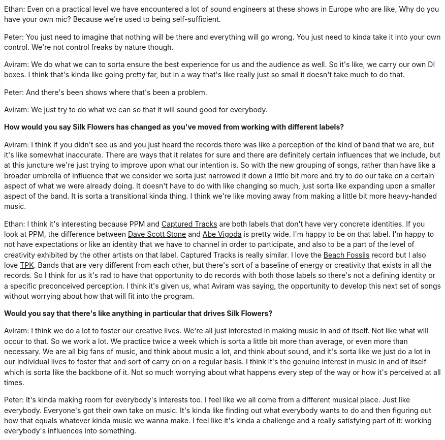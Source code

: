 Ethan: Even on a practical level we have encountered a lot of sound engineers at these shows in Europe who are like, Why do you have your own mic? Because we're used to being self-sufficient.

Peter: You just need to imagine that nothing will be there and everything will go wrong. You just need to kinda take it into your own control. We're not control freaks by nature though.

Aviram: We do what we can to sorta ensure the best experience for us and the audience as well. So it's like, we carry our own DI boxes. I think that's kinda like going pretty far, but in a way that's like really just so small it doesn't take much to do that.

Peter: And there's been shows where that's been a problem.

Aviram: We just try to do what we can so that it will sound good for everybody.

<b>How would you say Silk Flowers has changed as you've moved from working with different labels?</b>

Aviram: I think if you didn't see us and you just heard the records there was like a perception of the kind of band that we are, but it's like somewhat inaccurate. There are ways that it relates for sure and there are definitely certain influences that we include, but at this juncture we're just trying to improve upon what our intention is. So with the new grouping of songs, rather than have like a broader umbrella of influence that we consider we sorta just narrowed it down a little bit more and try to do our take on a certain aspect of what we were already doing. It doesn't have to do with like changing so much, just sorta like expanding upon a smaller aspect of the band. It is sorta a transitional kinda thing. I think we're like moving away from making a little bit more heavy-handed music.

Ethan: I think it's interesting because PPM and <a href=http://capturedtracks.com>Captured Tracks</a> are both labels that don't have very concrete identities. If you look at PPM, the difference between <a href=http://www.myspace.com/davidscottstone>Dave Scott Stone</a> and <a href=http://www.myspace.com/abevigoda>Abe Vigoda</a> is pretty wide. I'm happy to be on that label. I'm happy to not have expectations or like an identity that we have to channel in order to participate, and also to be a part of the level of creativity exhibited by the other artists on that label. Captured Tracks is really similar. I love the <a href=http://www.myspace.com/beachfossils>Beach Fossils</a> record but I also love <a href=http://www.myspace.com/teenagepanzerkorpsrules>TPK</a>. Bands that are very different from each other, but there's sort of a baseline of energy or creativity that exists in all the records. So I think for us it's rad to have that opportunity to do records with both those labels so there's not a defining identity or a specific preconceived perception. I think it's given us, what Aviram was saying, the opportunity to develop this next set of songs without worrying about how that will fit into the program.

<b>Would you say that there's like anything in particular that drives Silk Flowers?</b>

Aviram: I think we do a lot to foster our creative lives. We're all just interested in making music in and of itself. Not like what will occur to that. So we work a lot. We practice twice a week which is sorta a little bit more than average, or even more than necessary. We are all big fans of music, and think about music a lot, and think about sound, and it's sorta like we just do a lot in our individual lives to foster that and sort of carry on on a regular basis. I think it's the genuine interest in music in and of itself which is sorta like the backbone of it. Not so much worrying about what happens every step of the way or how it's perceived at all times.

Peter: It's kinda making room for everybody's interests too. I feel like we all come from a different musical place. Just like everybody. Everyone's got their own take on music. It's kinda like finding out what everybody wants to do and then figuring out how that equals whatever kinda music we wanna make. I feel like it's kinda a challenge and a really satisfying part of it: working everybody's influences into something.
